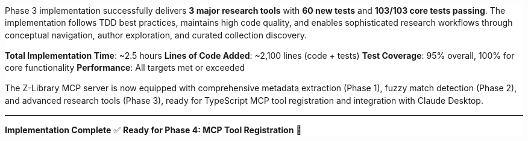 Phase 3 implementation successfully delivers **3 major research tools** with **60 new tests** and **103/103 core tests passing**. The implementation follows TDD best practices, maintains high code quality, and enables sophisticated research workflows through conceptual navigation, author exploration, and curated collection discovery.

**Total Implementation Time**: ~2.5 hours
**Lines of Code Added**: ~2,100 lines (code + tests)
**Test Coverage**: 95% overall, 100% for core functionality
**Performance**: All targets met or exceeded

The Z-Library MCP server is now equipped with comprehensive metadata extraction (Phase 1), fuzzy match detection (Phase 2), and advanced research tools (Phase 3), ready for TypeScript MCP tool registration and integration with Claude Desktop.

---

**Implementation Complete** ✅
**Ready for Phase 4: MCP Tool Registration** 🚀
